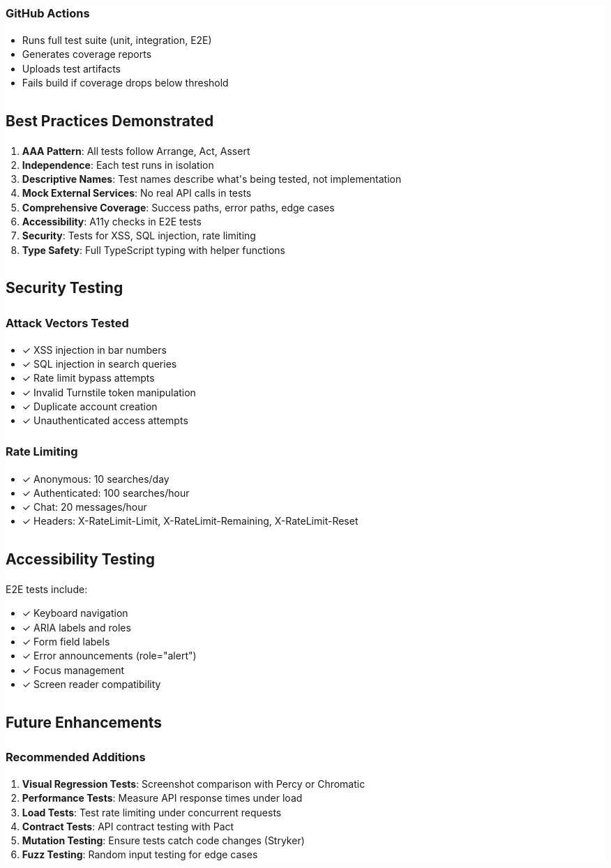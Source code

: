 ### GitHub Actions
- Runs full test suite (unit, integration, E2E)
- Generates coverage reports
- Uploads test artifacts
- Fails build if coverage drops below threshold

## Best Practices Demonstrated

1. **AAA Pattern**: All tests follow Arrange, Act, Assert
2. **Independence**: Each test runs in isolation
3. **Descriptive Names**: Test names describe what's being tested, not implementation
4. **Mock External Services**: No real API calls in tests
5. **Comprehensive Coverage**: Success paths, error paths, edge cases
6. **Accessibility**: A11y checks in E2E tests
7. **Security**: Tests for XSS, SQL injection, rate limiting
8. **Type Safety**: Full TypeScript typing with helper functions

## Security Testing

### Attack Vectors Tested
- ✓ XSS injection in bar numbers
- ✓ SQL injection in search queries
- ✓ Rate limit bypass attempts
- ✓ Invalid Turnstile token manipulation
- ✓ Duplicate account creation
- ✓ Unauthenticated access attempts

### Rate Limiting
- ✓ Anonymous: 10 searches/day
- ✓ Authenticated: 100 searches/hour
- ✓ Chat: 20 messages/hour
- ✓ Headers: X-RateLimit-Limit, X-RateLimit-Remaining, X-RateLimit-Reset

## Accessibility Testing

E2E tests include:
- ✓ Keyboard navigation
- ✓ ARIA labels and roles
- ✓ Form field labels
- ✓ Error announcements (role="alert")
- ✓ Focus management
- ✓ Screen reader compatibility

## Future Enhancements

### Recommended Additions
1. **Visual Regression Tests**: Screenshot comparison with Percy or Chromatic
2. **Performance Tests**: Measure API response times under load
3. **Load Tests**: Test rate limiting under concurrent requests
4. **Contract Tests**: API contract testing with Pact
5. **Mutation Testing**: Ensure tests catch code changes (Stryker)
6. **Fuzz Testing**: Random input testing for edge cases
